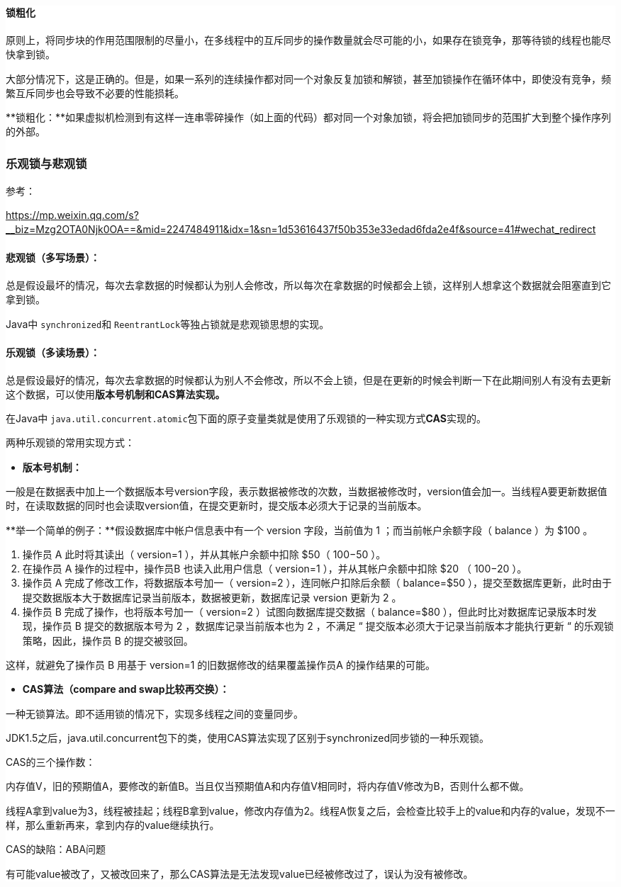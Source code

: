 #### 锁粗化

原则上，将同步块的作用范围限制的尽量小，在多线程中的互斥同步的操作数量就会尽可能的小，如果存在锁竞争，那等待锁的线程也能尽快拿到锁。

大部分情况下，这是正确的。但是，如果一系列的连续操作都对同一个对象反复加锁和解锁，甚至加锁操作在循环体中，即使没有竞争，频繁互斥同步也会导致不必要的性能损耗。

**锁粗化：**如果虚拟机检测到有这样一连串零碎操作（如上面的代码）都对同一个对象加锁，将会把加锁同步的范围扩大到整个操作序列的外部。

### 乐观锁与悲观锁

参考：

<https://mp.weixin.qq.com/s?__biz=Mzg2OTA0Njk0OA==&mid=2247484911&idx=1&sn=1d53616437f50b353e33edad6fda2e4f&source=41#wechat_redirect>

#### 悲观锁（多写场景）：

总是假设最坏的情况，每次去拿数据的时候都认为别人会修改，所以每次在拿数据的时候都会上锁，这样别人想拿这个数据就会阻塞直到它拿到锁。

Java中 `synchronized`和 `ReentrantLock`等独占锁就是悲观锁思想的实现。

#### 乐观锁（多读场景）：

总是假设最好的情况，每次去拿数据的时候都认为别人不会修改，所以不会上锁，但是在更新的时候会判断一下在此期间别人有没有去更新这个数据，可以使用**版本号机制和CAS算法实现。**

在Java中 `java.util.concurrent.atomic`包下面的原子变量类就是使用了乐观锁的一种实现方式**CAS**实现的。

两种乐观锁的常用实现方式：

- **版本号机制：**

一般是在数据表中加上一个数据版本号version字段，表示数据被修改的次数，当数据被修改时，version值会加一。当线程A要更新数据值时，在读取数据的同时也会读取version值，在提交更新时，提交版本必须大于记录的当前版本。

**举一个简单的例子：**假设数据库中帐户信息表中有一个 version 字段，当前值为 1 ；而当前帐户余额字段（ balance ）为 $100 。

1. 操作员 A 此时将其读出（ version=1 ），并从其帐户余额中扣除 $50（ $100-$50 ）。
2. 在操作员 A 操作的过程中，操作员B 也读入此用户信息（ version=1 ），并从其帐户余额中扣除 $20 （ $100-$20 ）。
3. 操作员 A 完成了修改工作，将数据版本号加一（ version=2 ），连同帐户扣除后余额（ balance=$50 ），提交至数据库更新，此时由于提交数据版本大于数据库记录当前版本，数据被更新，数据库记录 version 更新为 2 。
4. 操作员 B 完成了操作，也将版本号加一（ version=2 ）试图向数据库提交数据（ balance=$80 ），但此时比对数据库记录版本时发现，操作员 B 提交的数据版本号为 2 ，数据库记录当前版本也为 2 ，不满足 “ 提交版本必须大于记录当前版本才能执行更新 “ 的乐观锁策略，因此，操作员 B 的提交被驳回。

这样，就避免了操作员 B 用基于 version=1 的旧数据修改的结果覆盖操作员A 的操作结果的可能。

- **CAS算法（compare and swap比较再交换）：**

一种无锁算法。即不适用锁的情况下，实现多线程之间的变量同步。

JDK1.5之后，java.util.concurrent包下的类，使用CAS算法实现了区别于synchronized同步锁的一种乐观锁。

CAS的三个操作数：

内存值V，旧的预期值A，要修改的新值B。当且仅当预期值A和内存值V相同时，将内存值V修改为B，否则什么都不做。

线程A拿到value为3，线程被挂起；线程B拿到value，修改内存值为2。线程A恢复之后，会检查比较手上的value和内存的value，发现不一样，那么重新再来，拿到内存的value继续执行。

CAS的缺陷：ABA问题

有可能value被改了，又被改回来了，那么CAS算法是无法发现value已经被修改过了，误认为没有被修改。
